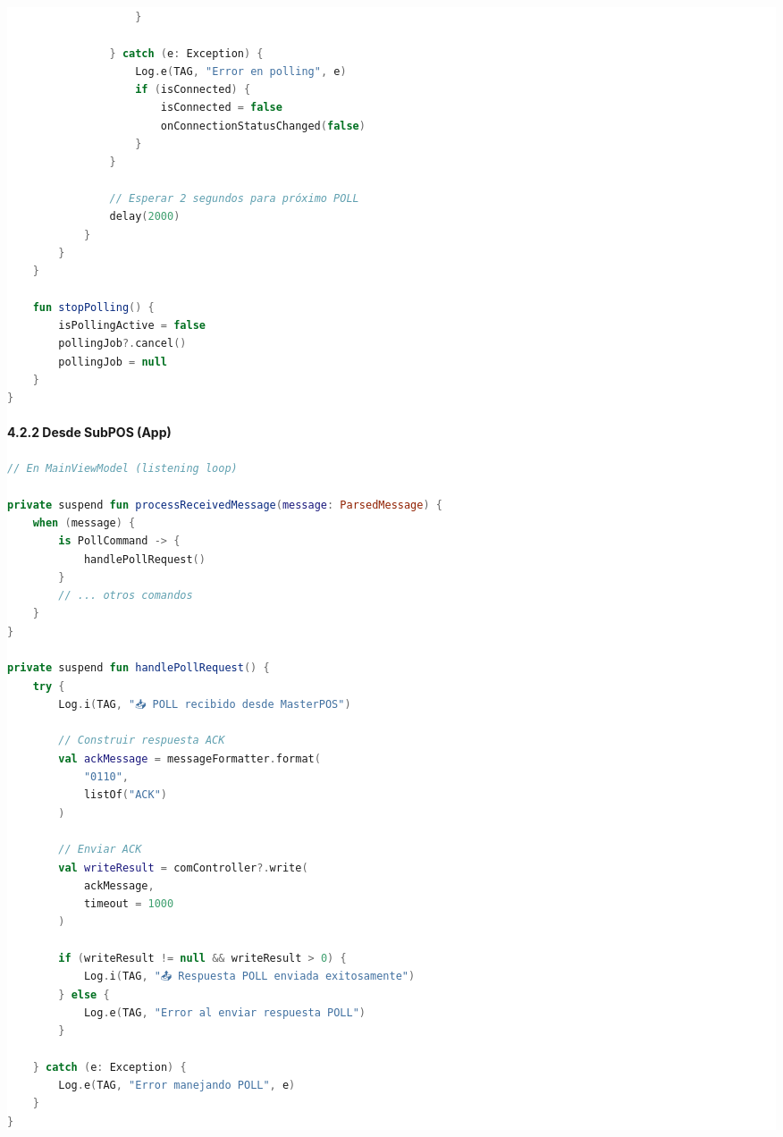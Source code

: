 ```kotlin
                    }
                    
                } catch (e: Exception) {
                    Log.e(TAG, "Error en polling", e)
                    if (isConnected) {
                        isConnected = false
                        onConnectionStatusChanged(false)
                    }
                }
                
                // Esperar 2 segundos para próximo POLL
                delay(2000)
            }
        }
    }
    
    fun stopPolling() {
        isPollingActive = false
        pollingJob?.cancel()
        pollingJob = null
    }
}
```

#### 4.2.2 Desde SubPOS (App)

```kotlin
// En MainViewModel (listening loop)

private suspend fun processReceivedMessage(message: ParsedMessage) {
    when (message) {
        is PollCommand -> {
            handlePollRequest()
        }
        // ... otros comandos
    }
}

private suspend fun handlePollRequest() {
    try {
        Log.i(TAG, "📥 POLL recibido desde MasterPOS")
        
        // Construir respuesta ACK
        val ackMessage = messageFormatter.format(
            "0110",
            listOf("ACK")
        )
        
        // Enviar ACK
        val writeResult = comController?.write(
            ackMessage,
            timeout = 1000
        )
        
        if (writeResult != null && writeResult > 0) {
            Log.i(TAG, "📤 Respuesta POLL enviada exitosamente")
        } else {
            Log.e(TAG, "Error al enviar respuesta POLL")
        }
        
    } catch (e: Exception) {
        Log.e(TAG, "Error manejando POLL", e)
    }
}
```